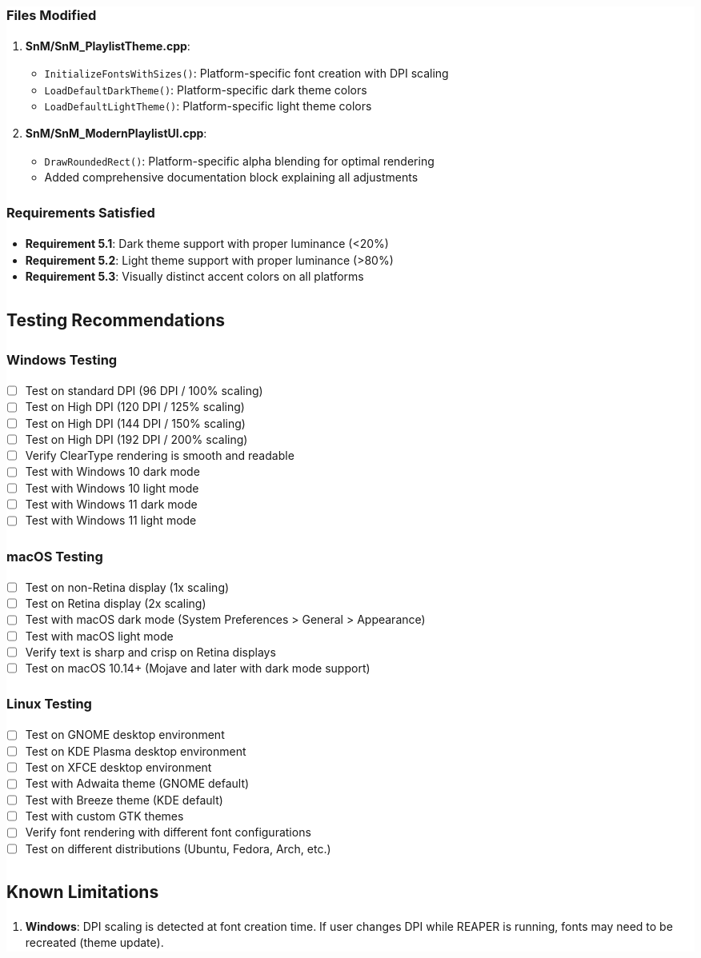 ### Files Modified
1. **SnM/SnM_PlaylistTheme.cpp**:
   - `InitializeFontsWithSizes()`: Platform-specific font creation with DPI scaling
   - `LoadDefaultDarkTheme()`: Platform-specific dark theme colors
   - `LoadDefaultLightTheme()`: Platform-specific light theme colors

2. **SnM/SnM_ModernPlaylistUI.cpp**:
   - `DrawRoundedRect()`: Platform-specific alpha blending for optimal rendering
   - Added comprehensive documentation block explaining all adjustments

### Requirements Satisfied
- **Requirement 5.1**: Dark theme support with proper luminance (<20%)
- **Requirement 5.2**: Light theme support with proper luminance (>80%)
- **Requirement 5.3**: Visually distinct accent colors on all platforms

## Testing Recommendations

### Windows Testing
- [ ] Test on standard DPI (96 DPI / 100% scaling)
- [ ] Test on High DPI (120 DPI / 125% scaling)
- [ ] Test on High DPI (144 DPI / 150% scaling)
- [ ] Test on High DPI (192 DPI / 200% scaling)
- [ ] Verify ClearType rendering is smooth and readable
- [ ] Test with Windows 10 dark mode
- [ ] Test with Windows 10 light mode
- [ ] Test with Windows 11 dark mode
- [ ] Test with Windows 11 light mode

### macOS Testing
- [ ] Test on non-Retina display (1x scaling)
- [ ] Test on Retina display (2x scaling)
- [ ] Test with macOS dark mode (System Preferences > General > Appearance)
- [ ] Test with macOS light mode
- [ ] Verify text is sharp and crisp on Retina displays
- [ ] Test on macOS 10.14+ (Mojave and later with dark mode support)

### Linux Testing
- [ ] Test on GNOME desktop environment
- [ ] Test on KDE Plasma desktop environment
- [ ] Test on XFCE desktop environment
- [ ] Test with Adwaita theme (GNOME default)
- [ ] Test with Breeze theme (KDE default)
- [ ] Test with custom GTK themes
- [ ] Verify font rendering with different font configurations
- [ ] Test on different distributions (Ubuntu, Fedora, Arch, etc.)

## Known Limitations

1. **Windows**: DPI scaling is detected at font creation time. If user changes DPI while REAPER is running, fonts may need to be recreated (theme update).
